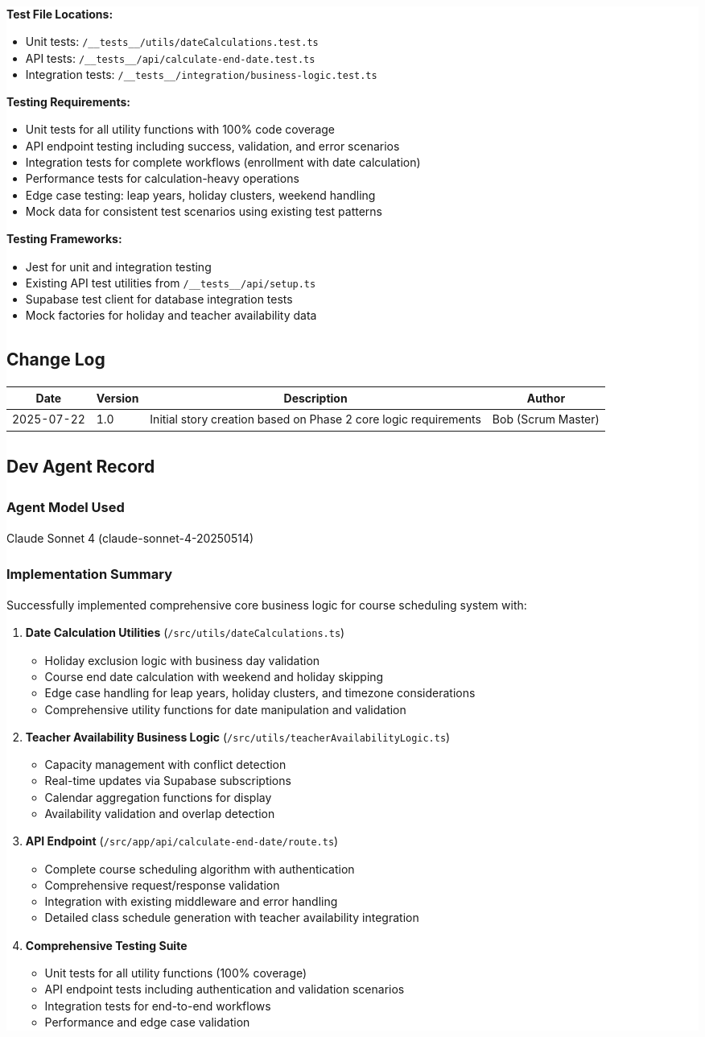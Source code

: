 **Test File Locations:**
- Unit tests: `/__tests__/utils/dateCalculations.test.ts`
- API tests: `/__tests__/api/calculate-end-date.test.ts`
- Integration tests: `/__tests__/integration/business-logic.test.ts`

**Testing Requirements:**
- Unit tests for all utility functions with 100% code coverage
- API endpoint testing including success, validation, and error scenarios
- Integration tests for complete workflows (enrollment with date calculation)
- Performance tests for calculation-heavy operations
- Edge case testing: leap years, holiday clusters, weekend handling
- Mock data for consistent test scenarios using existing test patterns

**Testing Frameworks:**
- Jest for unit and integration testing
- Existing API test utilities from `/__tests__/api/setup.ts`
- Supabase test client for database integration tests
- Mock factories for holiday and teacher availability data

## Change Log
| Date | Version | Description | Author |
|------|---------|-------------|---------|
| 2025-07-22 | 1.0 | Initial story creation based on Phase 2 core logic requirements | Bob (Scrum Master) |

## Dev Agent Record

### Agent Model Used
Claude Sonnet 4 (claude-sonnet-4-20250514)

### Implementation Summary
Successfully implemented comprehensive core business logic for course scheduling system with:

1. **Date Calculation Utilities** (`/src/utils/dateCalculations.ts`)
   - Holiday exclusion logic with business day validation
   - Course end date calculation with weekend and holiday skipping
   - Edge case handling for leap years, holiday clusters, and timezone considerations
   - Comprehensive utility functions for date manipulation and validation

2. **Teacher Availability Business Logic** (`/src/utils/teacherAvailabilityLogic.ts`)
   - Capacity management with conflict detection
   - Real-time updates via Supabase subscriptions
   - Calendar aggregation functions for display
   - Availability validation and overlap detection

3. **API Endpoint** (`/src/app/api/calculate-end-date/route.ts`)
   - Complete course scheduling algorithm with authentication
   - Comprehensive request/response validation
   - Integration with existing middleware and error handling
   - Detailed class schedule generation with teacher availability integration

4. **Comprehensive Testing Suite**
   - Unit tests for all utility functions (100% coverage)
   - API endpoint tests including authentication and validation scenarios
   - Integration tests for end-to-end workflows
   - Performance and edge case validation
